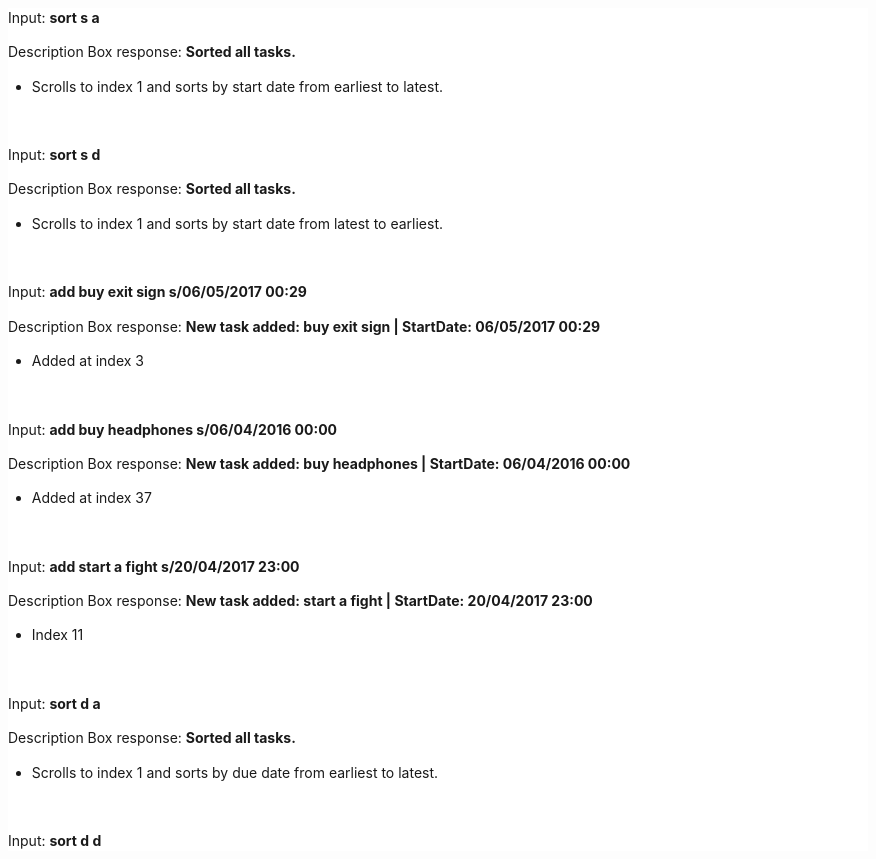 Input:
****sort s a****

Description Box response:
****Sorted all tasks.****

- Scrolls to index 1 and sorts by start date from earliest to latest.

<br>

Input:
****sort s d****

Description Box response:
****Sorted all tasks.****

- Scrolls to index 1 and sorts by start date from latest to earliest.

<br>

Input:
****add buy exit sign s/06/05/2017 00:29****

Description Box response:
****New task added: buy exit sign | StartDate: 06/05/2017 00:29****

- Added at index 3

<br>

Input:
****add buy headphones s/06/04/2016 00:00****

Description Box response:
****New task added: buy headphones | StartDate: 06/04/2016 00:00****

- Added at index 37

<br>

Input:
****add start a fight s/20/04/2017 23:00****

Description Box response:
****New task added: start a fight | StartDate: 20/04/2017 23:00****

- Index 11

<br>

Input:
****sort d a****

Description Box response:
****Sorted all tasks.****

- Scrolls to index 1 and sorts by due date from earliest to latest.

<br>

Input:
****sort d d****
